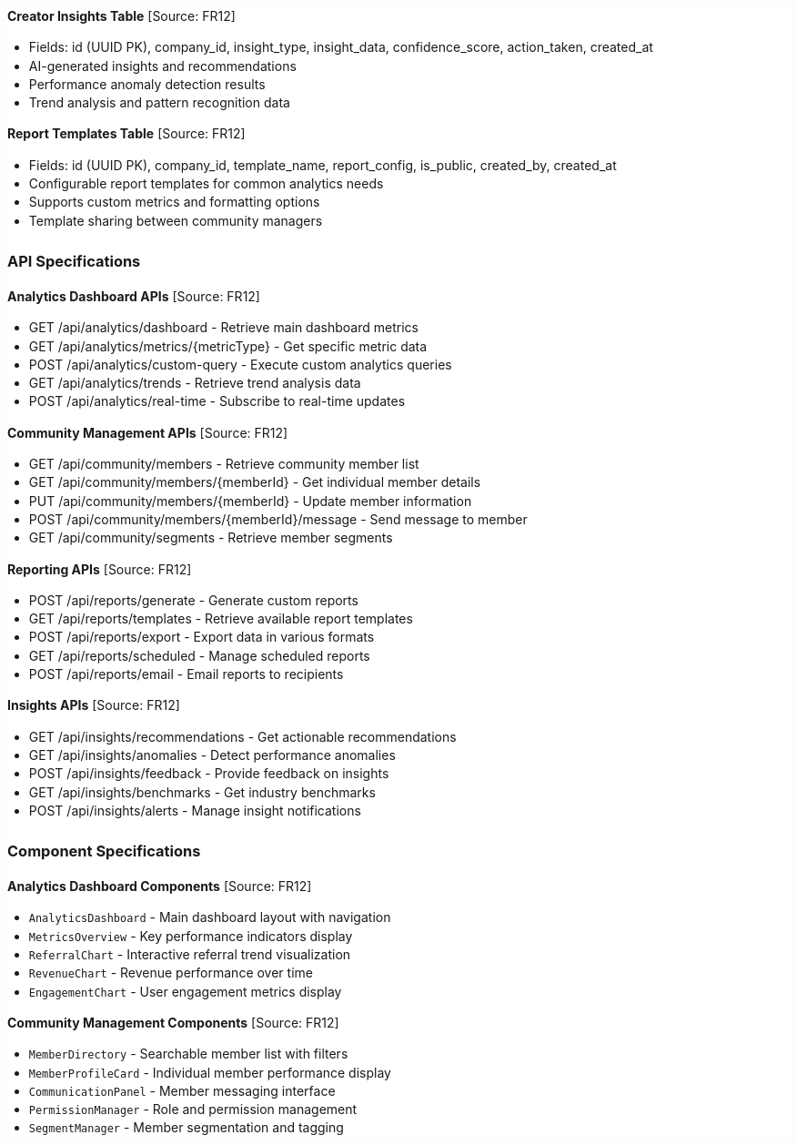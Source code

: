 **Creator Insights Table** [Source: FR12]
- Fields: id (UUID PK), company_id, insight_type, insight_data, confidence_score, action_taken, created_at
- AI-generated insights and recommendations
- Performance anomaly detection results
- Trend analysis and pattern recognition data

**Report Templates Table** [Source: FR12]
- Fields: id (UUID PK), company_id, template_name, report_config, is_public, created_by, created_at
- Configurable report templates for common analytics needs
- Supports custom metrics and formatting options
- Template sharing between community managers

### API Specifications
**Analytics Dashboard APIs** [Source: FR12]
- GET /api/analytics/dashboard - Retrieve main dashboard metrics
- GET /api/analytics/metrics/{metricType} - Get specific metric data
- POST /api/analytics/custom-query - Execute custom analytics queries
- GET /api/analytics/trends - Retrieve trend analysis data
- POST /api/analytics/real-time - Subscribe to real-time updates

**Community Management APIs** [Source: FR12]
- GET /api/community/members - Retrieve community member list
- GET /api/community/members/{memberId} - Get individual member details
- PUT /api/community/members/{memberId} - Update member information
- POST /api/community/members/{memberId}/message - Send message to member
- GET /api/community/segments - Retrieve member segments

**Reporting APIs** [Source: FR12]
- POST /api/reports/generate - Generate custom reports
- GET /api/reports/templates - Retrieve available report templates
- POST /api/reports/export - Export data in various formats
- GET /api/reports/scheduled - Manage scheduled reports
- POST /api/reports/email - Email reports to recipients

**Insights APIs** [Source: FR12]
- GET /api/insights/recommendations - Get actionable recommendations
- GET /api/insights/anomalies - Detect performance anomalies
- POST /api/insights/feedback - Provide feedback on insights
- GET /api/insights/benchmarks - Get industry benchmarks
- POST /api/insights/alerts - Manage insight notifications

### Component Specifications
**Analytics Dashboard Components** [Source: FR12]
- `AnalyticsDashboard` - Main dashboard layout with navigation
- `MetricsOverview` - Key performance indicators display
- `ReferralChart` - Interactive referral trend visualization
- `RevenueChart` - Revenue performance over time
- `EngagementChart` - User engagement metrics display

**Community Management Components** [Source: FR12]
- `MemberDirectory` - Searchable member list with filters
- `MemberProfileCard` - Individual member performance display
- `CommunicationPanel` - Member messaging interface
- `PermissionManager` - Role and permission management
- `SegmentManager` - Member segmentation and tagging
